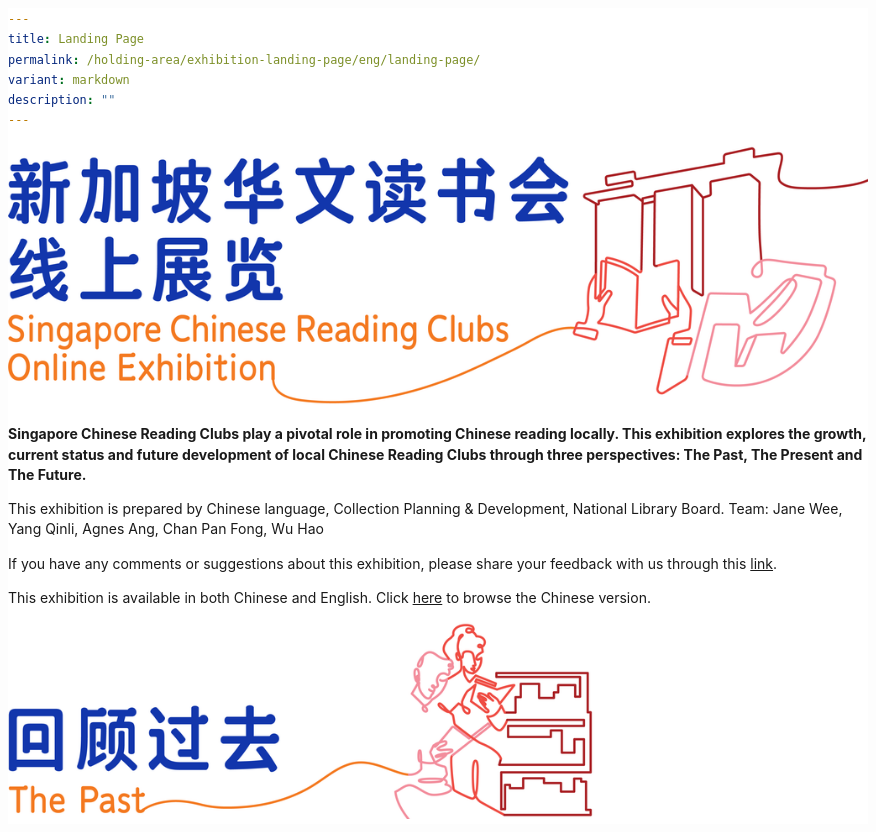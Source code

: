 ```yaml
---
title: Landing Page
permalink: /holding-area/exhibition-landing-page/eng/landing-page/
variant: markdown
description: ""
---
```

![](/images/Reading%20Club%20Exhibition/Landing%20Page/Landing_Page3.png)



**Singapore Chinese Reading Clubs play a pivotal role in promoting Chinese reading locally. This exhibition explores the growth, current status and future development of local Chinese Reading Clubs through three perspectives: The Past, The Present and The Future.**

This exhibition is prepared by Chinese language, Collection Planning &amp; Development, National Library Board.
Team: Jane Wee, Yang Qinli, Agnes Ang, Chan Pan Fong, Wu Hao

If you have any comments or suggestions about this exhibition, please share your feedback with us through this [link](https://go.gov.sg/sgchinesereadingclubs-feedback).

This exhibition is available in both Chinese and English. Click <a rel="noopener noreferrer" target="_blank" href="https://staging-lite.d3lqsdaf68v737.amplifyapp.com/holding-area/exhibition-landing-page/landing-page/">here</a>
to browse the Chinese version.

 
<a href="https://staging-lite.d3lqsdaf68v737.amplifyapp.com/exhibition-holding-area/eng/past/"> <img src="/images/Reading%20Club%20Exhibition/Landing%20Page/Past_Banner3.png" style="width: 100%;"> </a>

